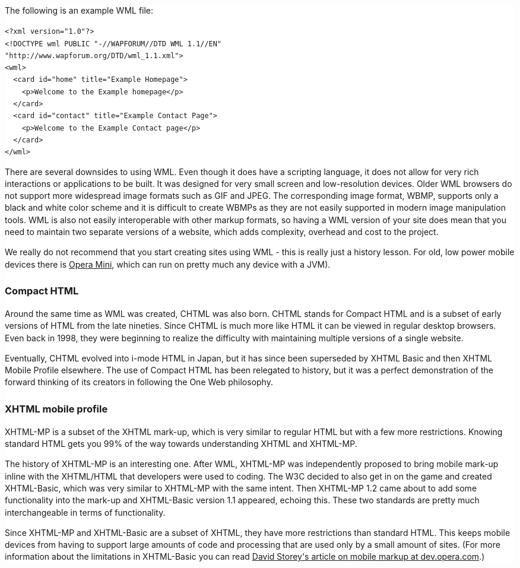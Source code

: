 The following is an example WML file:

    <?xml version="1.0"?>
    <!DOCTYPE wml PUBLIC "-//WAPFORUM//DTD WML 1.1//EN"
    "http://www.wapforum.org/DTD/wml_1.1.xml">
    <wml>
      <card id="home" title="Example Homepage">
        <p>Welcome to the Example homepage</p>
      </card>
      <card id="contact" title="Example Contact Page">
        <p>Welcome to the Example Contact page</p>
      </card>
    </wml>

There are several downsides to using WML. Even though it does have a scripting language, it does not allow for very rich interactions or applications to be built. It was designed for very small screen and low-resolution devices. Older WML browsers do not support more widespread image formats such as GIF and JPEG. The corresponding image format, WBMP, supports only a black and white color scheme and it is difficult to create WBMPs as they are not easily supported in modern image manipulation tools. WML is also not easily interoperable with other markup formats, so having a WML version of your site does mean that you need to maintain two separate versions of a website, which adds complexity, overhead and cost to the project.

We really do not recommend that you start creating sites using WML - this is really just a history lesson. For old, low power mobile devices there is [Opera Mini](http://www.opera.com/mini), which can run on pretty much any device with a JVM).

### Compact HTML

Around the same time as WML was created, CHTML was also born. CHTML stands for Compact HTML and is a subset of early versions of HTML from the late nineties. Since CHTML is much more like HTML it can be viewed in regular desktop browsers. Even back in 1998, they were beginning to realize the difficulty with maintaining multiple versions of a single website.

Eventually, CHTML evolved into i-mode HTML in Japan, but it has since been superseded by XHTML Basic and then XHTML Mobile Profile elsewhere. The use of Compact HTML has been relegated to history, but it was a perfect demonstration of the forward thinking of its creators in following the One Web philosophy.

### XHTML mobile profile

XHTML-MP is a subset of the XHTML mark-up, which is very similar to regular HTML but with a few more restrictions. Knowing standard HTML gets you 99% of the way towards understanding XHTML and XHTML-MP.

The history of XHTML-MP is an interesting one. After WML, XHTML-MP was independently proposed to bring mobile mark-up inline with the XHTML/HTML that developers were used to coding. The W3C decided to also get in on the game and created XHTML-Basic, which was very similar to XHTML-MP with the same intent. Then XHTML-MP 1.2 came about to add some functionality into the mark-up and XHTML-Basic version 1.1 appeared, echoing this. These two standards are pretty much interchangeable in terms of functionality.

Since XHTML-MP and XHTML-Basic are a subset of XHTML, they have more restrictions than standard HTML. This keeps mobile devices from having to support large amounts of code and processing that are used only by a small amount of sites. (For more information about the limitations in XHTML-Basic you can read [David Storey's article on mobile markup at dev.opera.com](http://dev.opera.com/articles/view/mobile-markup-xhtml-basic-1-1/).)
